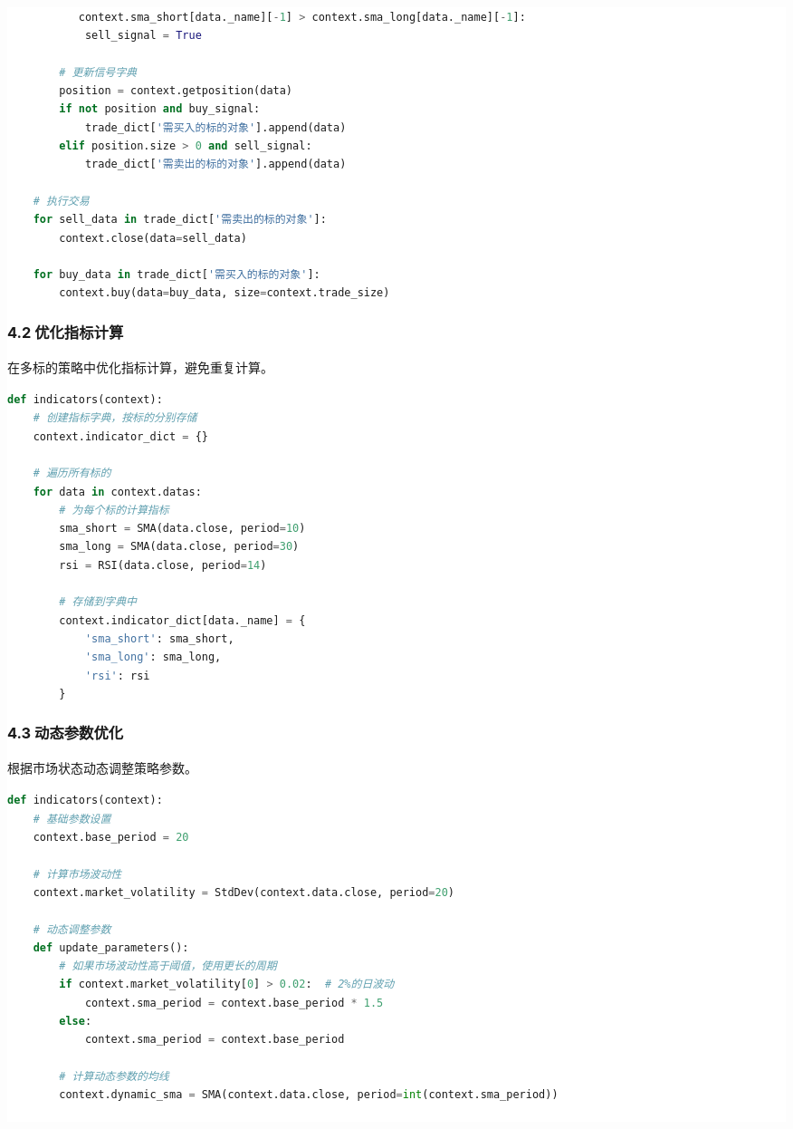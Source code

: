 ```python
           context.sma_short[data._name][-1] > context.sma_long[data._name][-1]:
            sell_signal = True
        
        # 更新信号字典
        position = context.getposition(data)
        if not position and buy_signal:
            trade_dict['需买入的标的对象'].append(data)
        elif position.size > 0 and sell_signal:
            trade_dict['需卖出的标的对象'].append(data)
    
    # 执行交易
    for sell_data in trade_dict['需卖出的标的对象']:
        context.close(data=sell_data)
    
    for buy_data in trade_dict['需买入的标的对象']:
        context.buy(data=buy_data, size=context.trade_size)
```

### 4.2 优化指标计算

在多标的策略中优化指标计算，避免重复计算。

```python
def indicators(context):
    # 创建指标字典，按标的分别存储
    context.indicator_dict = {}
    
    # 遍历所有标的
    for data in context.datas:
        # 为每个标的计算指标
        sma_short = SMA(data.close, period=10)
        sma_long = SMA(data.close, period=30)
        rsi = RSI(data.close, period=14)
        
        # 存储到字典中
        context.indicator_dict[data._name] = {
            'sma_short': sma_short,
            'sma_long': sma_long,
            'rsi': rsi
        }
```

### 4.3 动态参数优化

根据市场状态动态调整策略参数。

```python
def indicators(context):
    # 基础参数设置
    context.base_period = 20
    
    # 计算市场波动性
    context.market_volatility = StdDev(context.data.close, period=20)
    
    # 动态调整参数
    def update_parameters():
        # 如果市场波动性高于阈值，使用更长的周期
        if context.market_volatility[0] > 0.02:  # 2%的日波动
            context.sma_period = context.base_period * 1.5
        else:
            context.sma_period = context.base_period
        
        # 计算动态参数的均线
        context.dynamic_sma = SMA(context.data.close, period=int(context.sma_period))
    
```